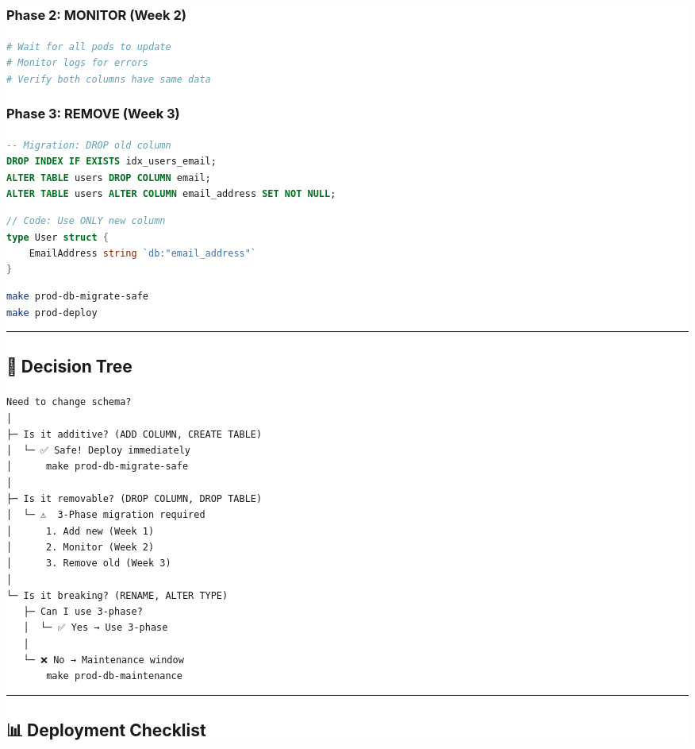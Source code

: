 ### Phase 2: MONITOR (Week 2)
```bash
# Wait for all pods to update
# Monitor logs for errors
# Verify both columns have same data
```

### Phase 3: REMOVE (Week 3)
```sql
-- Migration: DROP old column
DROP INDEX IF EXISTS idx_users_email;
ALTER TABLE users DROP COLUMN email;
ALTER TABLE users ALTER COLUMN email_address SET NOT NULL;
```
```go
// Code: Use ONLY new column
type User struct {
    EmailAddress string `db:"email_address"`
}
```
```bash
make prod-db-migrate-safe
make prod-deploy
```

---

## 🎯 Decision Tree

```
Need to change schema?
│
├─ Is it additive? (ADD COLUMN, CREATE TABLE)
│  └─ ✅ Safe! Deploy immediately
│      make prod-db-migrate-safe
│
├─ Is it removable? (DROP COLUMN, DROP TABLE)
│  └─ ⚠️  3-Phase migration required
│      1. Add new (Week 1)
│      2. Monitor (Week 2)
│      3. Remove old (Week 3)
│
└─ Is it breaking? (RENAME, ALTER TYPE)
   ├─ Can I use 3-phase?
   │  └─ ✅ Yes → Use 3-phase
   │
   └─ ❌ No → Maintenance window
       make prod-db-maintenance
```

---

## 📊 Deployment Checklist
